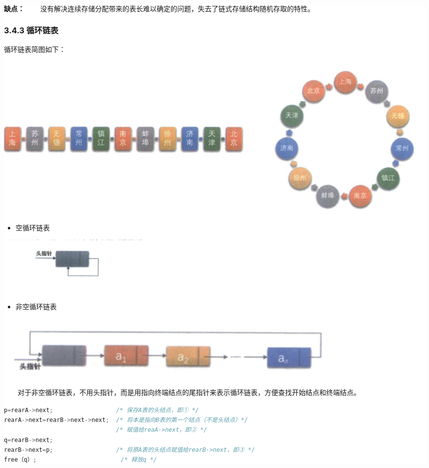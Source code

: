 **缺点：**
&emsp;&emsp;没有解决连续存储分配带来的表长难以确定的问题，失去了链式存储结构随机存取的特性。

### 3.4.3 循环链表

循环链表简图如下：

![image](images/03-10.png)

- 空循环链表

![image](images/03-11.png)

- 非空循环链表

![image](images/03-12.png)

&emsp;&emsp;对于非空循环链表，不用头指针，而是用指向终端结点的尾指针来表示循环链表，方便查找开始结点和终端结点。

```c
p=rearA->next;   			    /* 保存A表的头结点，即① */
rearA->next=rearB->next->next;	/* 将本是指向B表的第一个结点（不是头结点）*/
                 				/* 赋值给reaA->next，即② */
q=rearB->next;
rearB->next=p;				   	/* 将原A表的头结点赋值给rearB->next，即③ */
free（q）;					   	/* 释放q */
```
